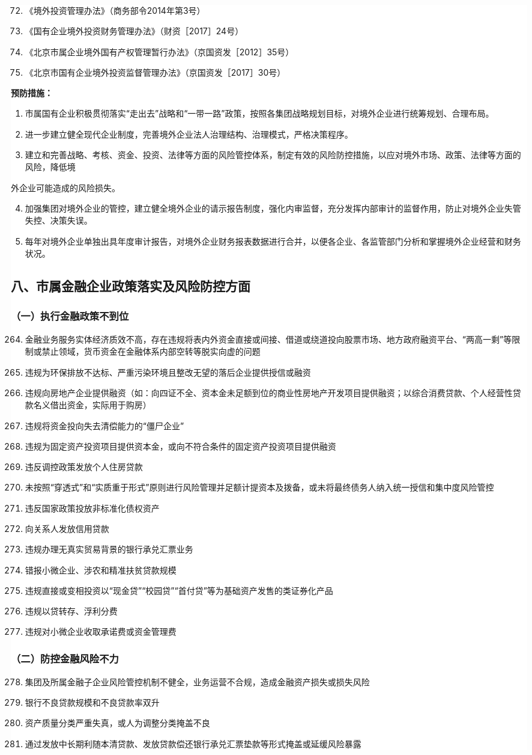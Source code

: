 72. 《境外投资管理办法》（商务部令2014年第3号）

73. 《国有企业境外投资财务管理办法》（财资［2017］24号）

74. 《北京市属企业境外国有产权管理暂行办法》（京国资发［2012］35号）

75. 《北京市国有企业境外投资监督管理办法》（京国资发［2017］30号）

**预防措施：**

1. 市属国有企业积极贯彻落实“走出去”战略和“一带一路”政策，按照各集团战略规划目标，对境外企业进行统筹规划、合理布局。

2. 进一步建立健全现代企业制度，完善境外企业法人治理结构、治理模式，严格决策程序。

3. 建立和完善战略、考核、资金、投资、法律等方面的风险管控体系，制定有效的风险防控措施，以应对境外市场、政策、法律等方面的风险，降低境

外企业可能造成的风险损失。

4. 加强集团对境外企业的管控，建立健全境外企业的请示报告制度，强化内审监督，充分发挥内部审计的监督作用，防止对境外企业失管失控、决策失误。

5. 每年对境外企业单独出具年度审计报告，对境外企业财务报表数据进行合并，以便各企业、各监管部门分析和掌握境外企业经营和财务状况。

## 八、市属金融企业政策落实及风险防控方面

### （一）执行金融政策不到位

264. 金融业务服务实体经济质效不高，存在违规将表内外资金直接或间接、借道或绕道投向股票市场、地方政府融资平台、“两高一剩”等限制或禁止领域，货币资金在金融体系内部空转等脱实向虚的问题

265. 违规为环保排放不达标、严重污染环境且整改无望的落后企业提供授信或融资

266. 违规向房地产企业提供融资（如：向四证不全、资本金未足额到位的商业性房地产开发项目提供融资；以综合消费贷款、个人经营性贷款名义借出资金，实际用于购房）

267. 违规将资金投向失去清偿能力的“僵尸企业”

268. 违规为固定资产投资项目提供资本金，或向不符合条件的固定资产投资项目提供融资

269. 违反调控政策发放个人住房贷款

270. 未按照“穿透式”和“实质重于形式”原则进行风险管理并足额计提资本及拨备，或未将最终债务人纳入统一授信和集中度风险管控

271. 违反国家政策投放非标准化债权资产

272. 向关系人发放信用贷款

273. 违规办理无真实贸易背景的银行承兑汇票业务

274. 错报小微企业、涉农和精准扶贫贷款规模

275. 违规直接或变相投资以“现金贷”“校园贷”“首付贷”等为基础资产发售的类证券化产品

276. 违规以贷转存、浮利分费

277. 违规对小微企业收取承诺费或资金管理费

### （二）防控金融风险不力

278. 集团及所属金融子企业风险管控机制不健全，业务运营不合规，造成金融资产损失或损失风险

279. 银行不良贷款规模和不良贷款率双升

280. 资产质量分类严重失真，或人为调整分类掩盖不良

281. 通过发放中长期利随本清贷款、发放贷款偿还银行承兑汇票垫款等形式掩盖或延缓风险暴露
